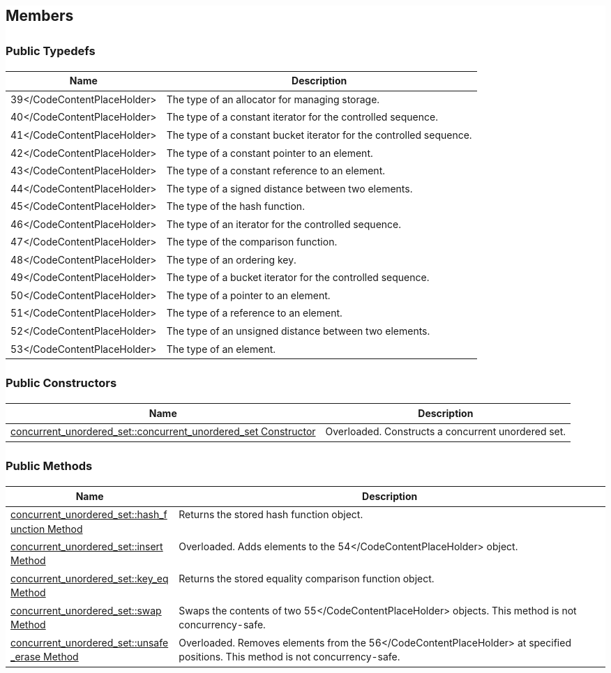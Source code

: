 ## Members  
  
### Public Typedefs  
  
|Name|Description|  
|----------|-----------------|  
|<CodeContentPlaceHolder>39\</CodeContentPlaceHolder>|The type of an allocator for managing storage.|  
|<CodeContentPlaceHolder>40\</CodeContentPlaceHolder>|The type of a constant iterator for the controlled sequence.|  
|<CodeContentPlaceHolder>41\</CodeContentPlaceHolder>|The type of a constant bucket iterator for the controlled sequence.|  
|<CodeContentPlaceHolder>42\</CodeContentPlaceHolder>|The type of a constant pointer to an element.|  
|<CodeContentPlaceHolder>43\</CodeContentPlaceHolder>|The type of a constant reference to an element.|  
|<CodeContentPlaceHolder>44\</CodeContentPlaceHolder>|The type of a signed distance between two elements.|  
|<CodeContentPlaceHolder>45\</CodeContentPlaceHolder>|The type of the hash function.|  
|<CodeContentPlaceHolder>46\</CodeContentPlaceHolder>|The type of an iterator for the controlled sequence.|  
|<CodeContentPlaceHolder>47\</CodeContentPlaceHolder>|The type of the comparison function.|  
|<CodeContentPlaceHolder>48\</CodeContentPlaceHolder>|The type of an ordering key.|  
|<CodeContentPlaceHolder>49\</CodeContentPlaceHolder>|The type of a bucket iterator for the controlled sequence.|  
|<CodeContentPlaceHolder>50\</CodeContentPlaceHolder>|The type of a pointer to an element.|  
|<CodeContentPlaceHolder>51\</CodeContentPlaceHolder>|The type of a reference to an element.|  
|<CodeContentPlaceHolder>52\</CodeContentPlaceHolder>|The type of an unsigned distance between two elements.|  
|<CodeContentPlaceHolder>53\</CodeContentPlaceHolder>|The type of an element.|  
  
### Public Constructors  
  
|Name|Description|  
|----------|-----------------|  
|[concurrent_unordered_set::concurrent_unordered_set Constructor](#concurrent_unordered_set__concurrent_unordered_set_constructor)|Overloaded. Constructs a concurrent unordered set.|  
  
### Public Methods  
  
|Name|Description|  
|----------|-----------------|  
|[concurrent_unordered_set::hash_function Method](#concurrent_unordered_set__hash_function_method)|Returns the stored hash function object.|  
|[concurrent_unordered_set::insert Method](#concurrent_unordered_set__insert_method)|Overloaded. Adds elements to the                                         <CodeContentPlaceHolder>54\</CodeContentPlaceHolder> object.|  
|[concurrent_unordered_set::key_eq Method](#concurrent_unordered_set__key_eq_method)|Returns the stored equality comparison function object.|  
|[concurrent_unordered_set::swap Method](#concurrent_unordered_set__swap_method)|Swaps the contents of two                                         <CodeContentPlaceHolder>55\</CodeContentPlaceHolder> objects. This method is not concurrency-safe.|  
|[concurrent_unordered_set::unsafe_erase Method](#concurrent_unordered_set__unsafe_erase_method)|Overloaded. Removes elements from the                                         <CodeContentPlaceHolder>56\</CodeContentPlaceHolder> at specified positions. This method is not concurrency-safe.|  
  